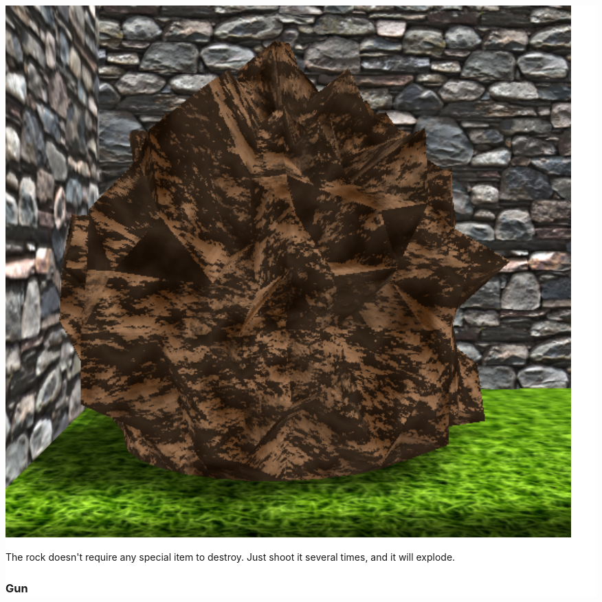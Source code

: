 ![Rock](img/Rock.png)

The rock doesn't require any special item to destroy.
Just shoot it several times, and it will explode.

### Gun
